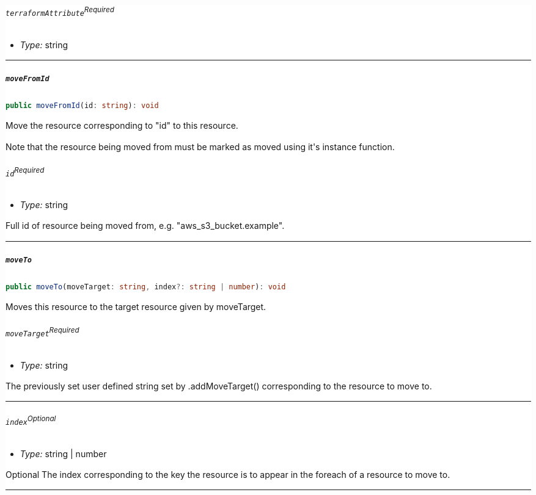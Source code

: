 ###### `terraformAttribute`<sup>Required</sup> <a name="terraformAttribute" id="@cdktf/provider-kubernetes.limitRange.LimitRange.interpolationForAttribute.parameter.terraformAttribute"></a>

- *Type:* string

---

##### `moveFromId` <a name="moveFromId" id="@cdktf/provider-kubernetes.limitRange.LimitRange.moveFromId"></a>

```typescript
public moveFromId(id: string): void
```

Move the resource corresponding to "id" to this resource.

Note that the resource being moved from must be marked as moved using it's instance function.

###### `id`<sup>Required</sup> <a name="id" id="@cdktf/provider-kubernetes.limitRange.LimitRange.moveFromId.parameter.id"></a>

- *Type:* string

Full id of resource being moved from, e.g. "aws_s3_bucket.example".

---

##### `moveTo` <a name="moveTo" id="@cdktf/provider-kubernetes.limitRange.LimitRange.moveTo"></a>

```typescript
public moveTo(moveTarget: string, index?: string | number): void
```

Moves this resource to the target resource given by moveTarget.

###### `moveTarget`<sup>Required</sup> <a name="moveTarget" id="@cdktf/provider-kubernetes.limitRange.LimitRange.moveTo.parameter.moveTarget"></a>

- *Type:* string

The previously set user defined string set by .addMoveTarget() corresponding to the resource to move to.

---

###### `index`<sup>Optional</sup> <a name="index" id="@cdktf/provider-kubernetes.limitRange.LimitRange.moveTo.parameter.index"></a>

- *Type:* string | number

Optional The index corresponding to the key the resource is to appear in the foreach of a resource to move to.

---